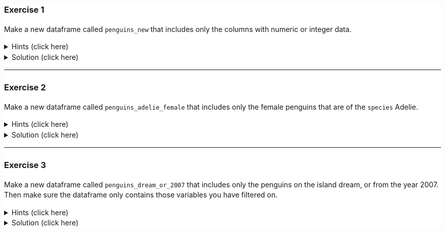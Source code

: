 ### Exercise 1

<div class="alert puzzle">

<div>

Make a new dataframe called `penguins_new` that includes only the columns with numeric or integer data.

<details><summary>
Hints (click here)
</summary></details>
<details><summary>
Solution (click here)
</summary></details>

</div>

</div>

------------------------------------------------------------------------

### Exercise 2

<div class="alert puzzle">

<div>

Make a new dataframe called `penguins_adelie_female` that includes only the female penguins that are of the `species` Adelie.

<details><summary>
Hints (click here)
</summary></details>
<details><summary>
Solution (click here)
</summary></details>

</div>

</div>

------------------------------------------------------------------------

### Exercise 3

<div class="alert puzzle">

<div>

Make a new dataframe called `penguins_dream_or_2007` that includes only the penguins on the island dream, or from the year 2007. Then make sure the dataframe only contains those variables you have filtered on.

<details><summary>
Hints (click here)
</summary></details>
<details><summary>
Solution (click here)
</summary></details>
